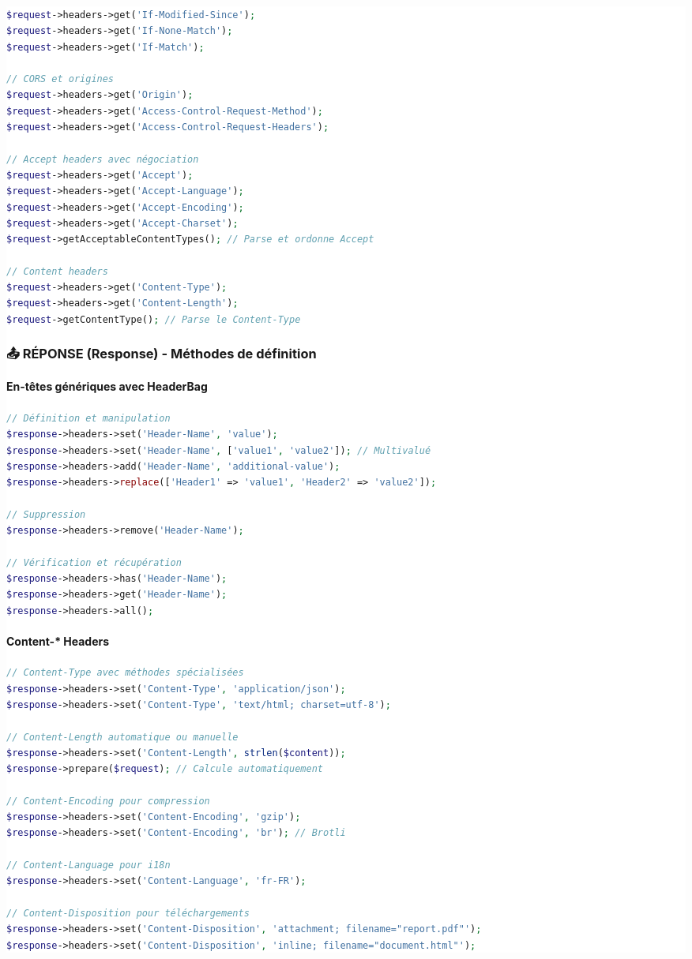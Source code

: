 ```php
$request->headers->get('If-Modified-Since');
$request->headers->get('If-None-Match');
$request->headers->get('If-Match');

// CORS et origines
$request->headers->get('Origin');
$request->headers->get('Access-Control-Request-Method');
$request->headers->get('Access-Control-Request-Headers');

// Accept headers avec négociation
$request->headers->get('Accept');
$request->headers->get('Accept-Language');
$request->headers->get('Accept-Encoding');
$request->headers->get('Accept-Charset');
$request->getAcceptableContentTypes(); // Parse et ordonne Accept

// Content headers
$request->headers->get('Content-Type');
$request->headers->get('Content-Length');
$request->getContentType(); // Parse le Content-Type
```

### 📤 RÉPONSE (Response) - Méthodes de définition

#### En-têtes génériques avec HeaderBag
```php
// Définition et manipulation
$response->headers->set('Header-Name', 'value');
$response->headers->set('Header-Name', ['value1', 'value2']); // Multivalué
$response->headers->add('Header-Name', 'additional-value');
$response->headers->replace(['Header1' => 'value1', 'Header2' => 'value2']);

// Suppression
$response->headers->remove('Header-Name');

// Vérification et récupération
$response->headers->has('Header-Name');
$response->headers->get('Header-Name');
$response->headers->all();
```

#### Content-* Headers
```php
// Content-Type avec méthodes spécialisées
$response->headers->set('Content-Type', 'application/json');
$response->headers->set('Content-Type', 'text/html; charset=utf-8');

// Content-Length automatique ou manuelle
$response->headers->set('Content-Length', strlen($content));
$response->prepare($request); // Calcule automatiquement

// Content-Encoding pour compression
$response->headers->set('Content-Encoding', 'gzip');
$response->headers->set('Content-Encoding', 'br'); // Brotli

// Content-Language pour i18n
$response->headers->set('Content-Language', 'fr-FR');

// Content-Disposition pour téléchargements
$response->headers->set('Content-Disposition', 'attachment; filename="report.pdf"');
$response->headers->set('Content-Disposition', 'inline; filename="document.html"');
```
